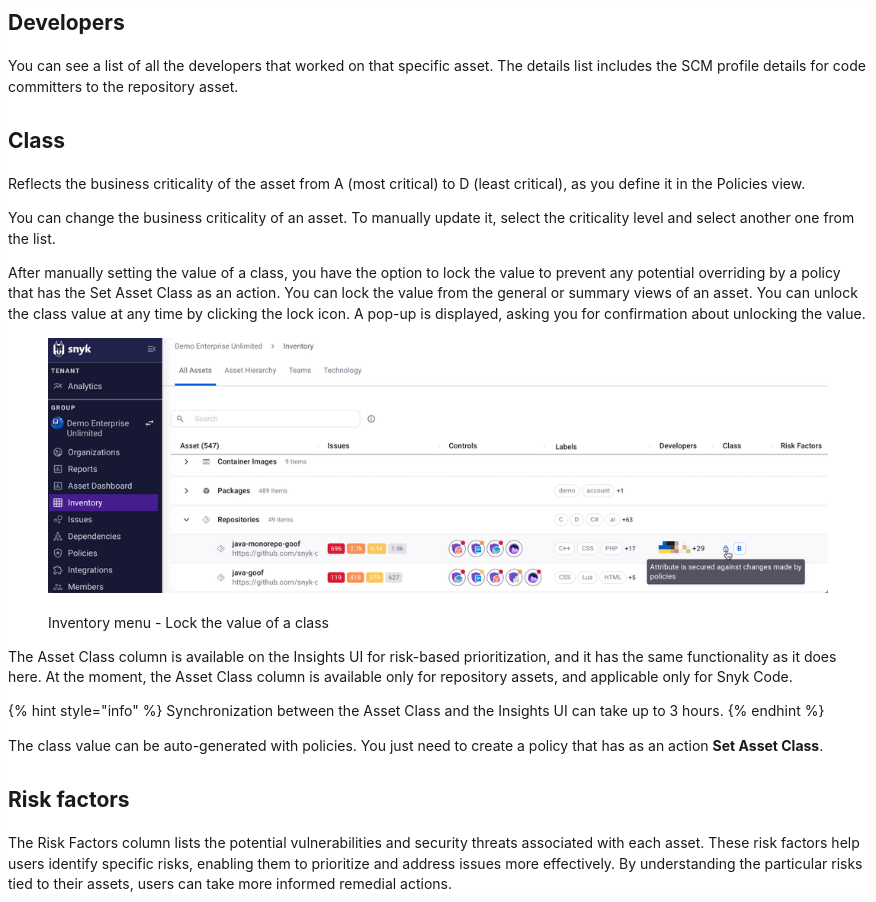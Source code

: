 ## Developers

You can see a list of all the developers that worked on that specific asset. The details list includes the SCM profile details for code committers to the repository asset.

## Class

Reflects the business criticality of the asset from A (most critical) to D (least critical), as you define it in the Policies view.&#x20;

You can change the business criticality of an asset. To manually update it, select the criticality level and select another one from the list.&#x20;

After manually setting the value of a class, you have the option to lock the value to prevent any potential overriding by a policy that has the Set Asset Class as an action. You can lock the value from the general or summary views of an asset. You can unlock the class value at any time by clicking the lock icon. A pop-up is displayed, asking you for confirmation about unlocking the value.

<figure><img src="../.gitbook/assets/image (219).png" alt=""><figcaption><p>Inventory menu - Lock the value of a class</p></figcaption></figure>

The Asset Class column is available on the Insights UI for risk-based prioritization, and it has the same functionality as it does here. At the moment, the Asset Class column is available only for repository assets, and applicable only for Snyk Code.

{% hint style="info" %}
Synchronization between the Asset Class and the Insights UI can take up to 3 hours.
{% endhint %}

The class value can be auto-generated with policies. You just need to create a policy that has as an action **Set Asset Class**.

## Risk factors

The Risk Factors column lists the potential vulnerabilities and security threats associated with each asset. These risk factors help users identify specific risks, enabling them to prioritize and address issues more effectively. By understanding the particular risks tied to their assets, users can take more informed remedial actions.
